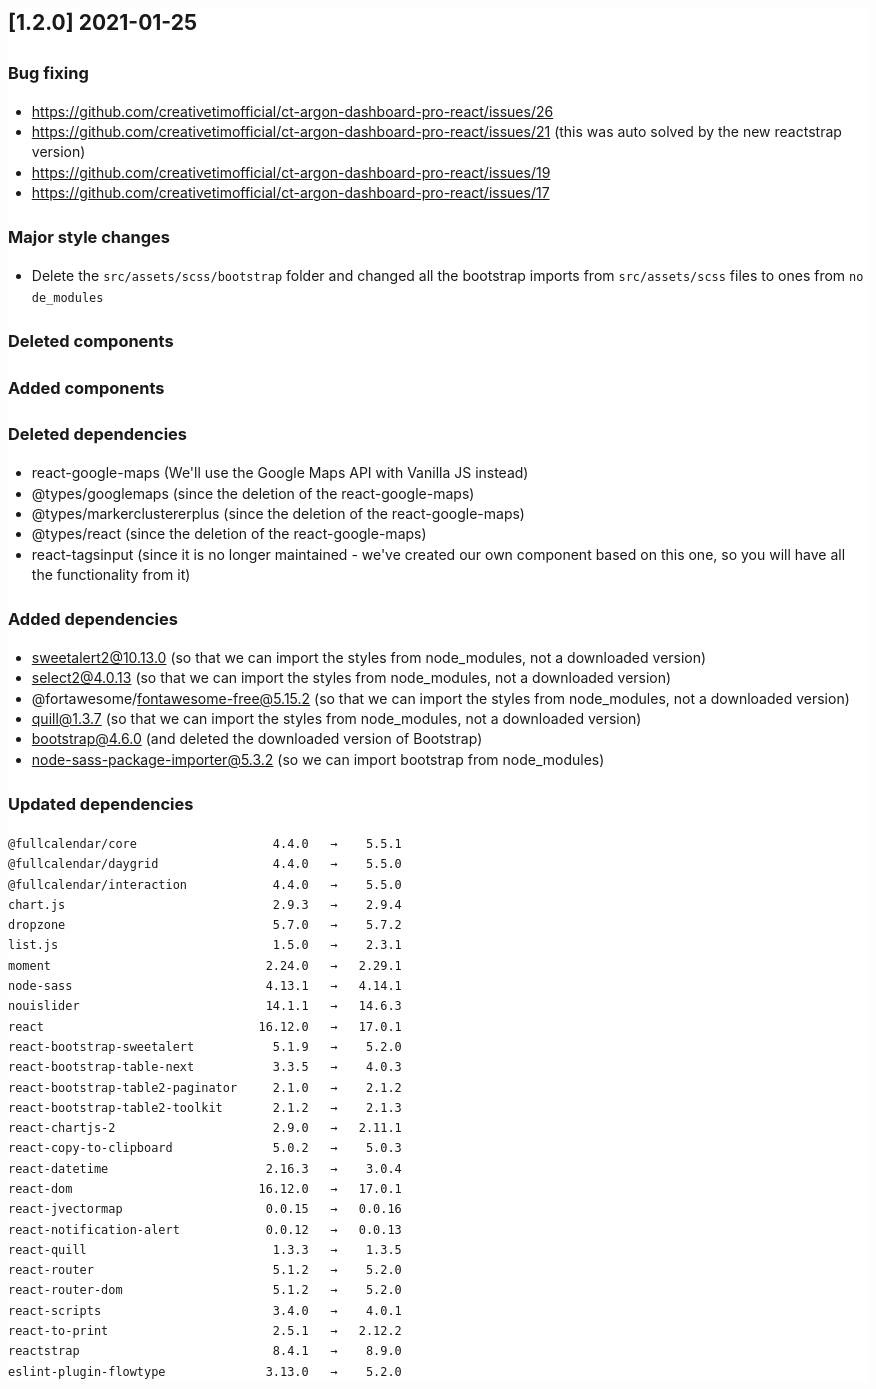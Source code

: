 ## [1.2.0] 2021-01-25
### Bug fixing
- https://github.com/creativetimofficial/ct-argon-dashboard-pro-react/issues/26
- https://github.com/creativetimofficial/ct-argon-dashboard-pro-react/issues/21 (this was auto solved by the new reactstrap version)
- https://github.com/creativetimofficial/ct-argon-dashboard-pro-react/issues/19
- https://github.com/creativetimofficial/ct-argon-dashboard-pro-react/issues/17
### Major style changes
- Delete the `src/assets/scss/bootstrap` folder and changed all the bootstrap imports from `src/assets/scss` files to ones from `node_modules`
### Deleted components

### Added components

### Deleted dependencies
- react-google-maps (We'll use the Google Maps API with Vanilla JS instead)
- @types/googlemaps (since the deletion of the react-google-maps)
- @types/markerclustererplus (since the deletion of the react-google-maps)
- @types/react (since the deletion of the react-google-maps)
- react-tagsinput (since it is no longer maintained - we've created our own component based on this one, so you will have all the functionality from it)
### Added dependencies
+ sweetalert2@10.13.0 (so that we can import the styles from node_modules, not a downloaded version)
+ select2@4.0.13 (so that we can import the styles from node_modules, not a downloaded version)
+ @fortawesome/fontawesome-free@5.15.2 (so that we can import the styles from node_modules, not a downloaded version)
+ quill@1.3.7 (so that we can import the styles from node_modules, not a downloaded version)
+ bootstrap@4.6.0 (and deleted the downloaded version of Bootstrap)
+ node-sass-package-importer@5.3.2 (so we can import bootstrap from node_modules)
### Updated dependencies
```
@fullcalendar/core                   4.4.0   →    5.5.1
@fullcalendar/daygrid                4.4.0   →    5.5.0
@fullcalendar/interaction            4.4.0   →    5.5.0
chart.js                             2.9.3   →    2.9.4
dropzone                             5.7.0   →    5.7.2
list.js                              1.5.0   →    2.3.1
moment                              2.24.0   →   2.29.1
node-sass                           4.13.1   →   4.14.1
nouislider                          14.1.1   →   14.6.3
react                              16.12.0   →   17.0.1
react-bootstrap-sweetalert           5.1.9   →    5.2.0
react-bootstrap-table-next           3.3.5   →    4.0.3
react-bootstrap-table2-paginator     2.1.0   →    2.1.2
react-bootstrap-table2-toolkit       2.1.2   →    2.1.3
react-chartjs-2                      2.9.0   →   2.11.1
react-copy-to-clipboard              5.0.2   →    5.0.3
react-datetime                      2.16.3   →    3.0.4
react-dom                          16.12.0   →   17.0.1
react-jvectormap                    0.0.15   →   0.0.16
react-notification-alert            0.0.12   →   0.0.13
react-quill                          1.3.3   →    1.3.5
react-router                         5.1.2   →    5.2.0
react-router-dom                     5.1.2   →    5.2.0
react-scripts                        3.4.0   →    4.0.1
react-to-print                       2.5.1   →   2.12.2
reactstrap                           8.4.1   →    8.9.0
eslint-plugin-flowtype              3.13.0   →    5.2.0
```